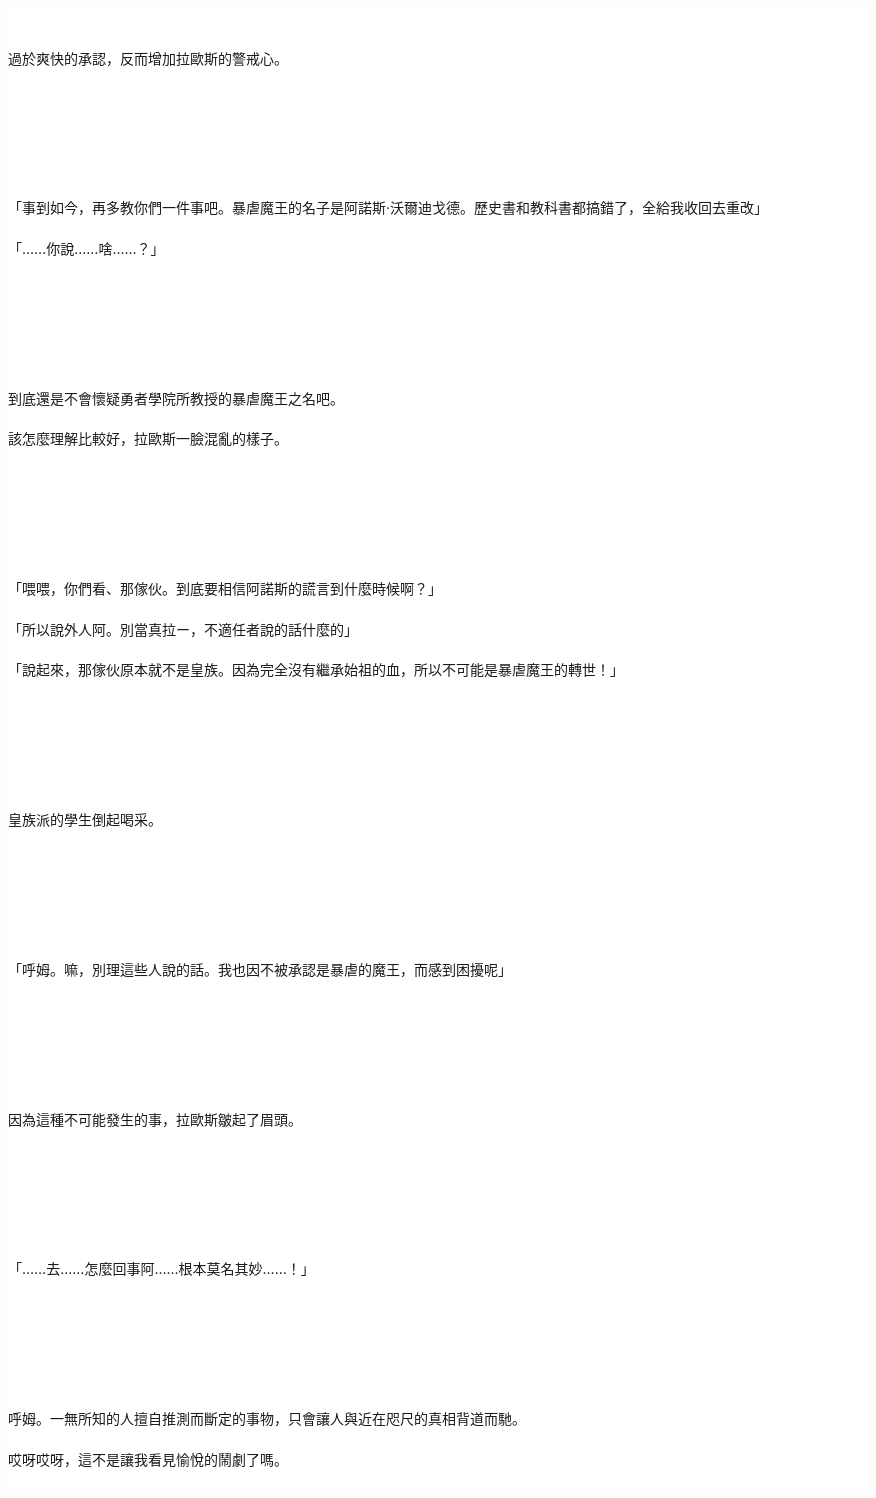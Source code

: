 <br /><br />
過於爽快的承認，反而增加拉歐斯的警戒心。
<br /><br />
 
<br /><br />
 
<br /><br />
「事到如今，再多教你們一件事吧。暴虐魔王的名子是阿諾斯·沃爾迪戈德。歷史書和教科書都搞錯了，全給我收回去重改」
<br /><br />
「……你說……啥……？」
<br /><br />
 
<br /><br />
 
<br /><br />
到底還是不會懷疑勇者學院所教授的暴虐魔王之名吧。
<br /><br />
該怎麼理解比較好，拉歐斯一臉混亂的樣子。
<br /><br />
 
<br /><br />
 
<br /><br />
「喂喂，你們看、那傢伙。到底要相信阿諾斯的謊言到什麼時候啊？」
<br /><br />
「所以說外人阿。別當真拉ー，不適任者說的話什麼的」
<br /><br />
「說起來，那傢伙原本就不是皇族。因為完全沒有繼承始祖的血，所以不可能是暴虐魔王的轉世！」
<br /><br />
 
<br /><br />
 
<br /><br />
皇族派的學生倒起喝采。
<br /><br />
 
<br /><br />
 
<br /><br />
「呼姆。嘛，別理這些人說的話。我也因不被承認是暴虐的魔王，而感到困擾呢」
<br /><br />
 
<br /><br />
 
<br /><br />
因為這種不可能發生的事，拉歐斯皺起了眉頭。
<br /><br />
 
<br /><br />
 
<br /><br />
「……去……怎麼回事阿……根本莫名其妙……！」
<br /><br />
 
<br /><br />
 
<br /><br />
呼姆。一無所知的人擅自推測而斷定的事物，只會讓人與近在咫尺的真相背道而馳。
<br /><br />
哎呀哎呀，這不是讓我看見愉悅的鬧劇了嗎。
<br /><br />
 